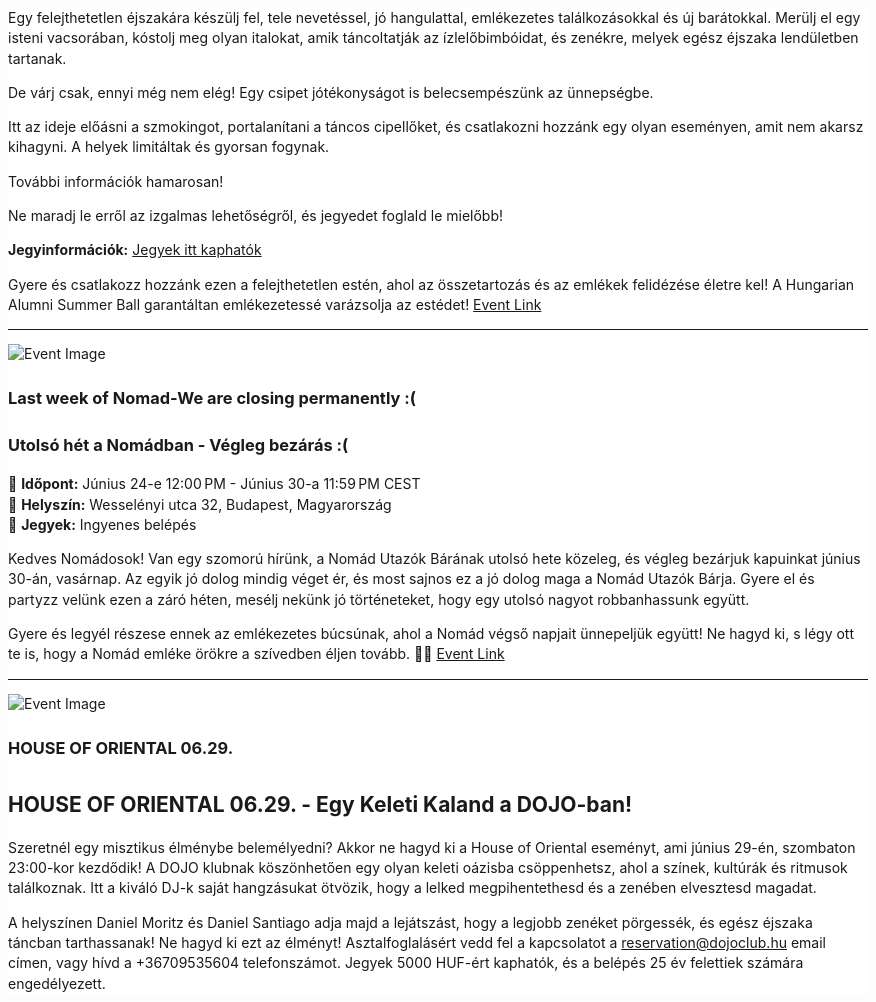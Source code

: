 Egy felejthetetlen éjszakára készülj fel, tele nevetéssel, jó hangulattal, emlékezetes találkozásokkal és új barátokkal. Merülj el egy isteni vacsorában, kóstolj meg olyan italokat, amik táncoltatják az ízlelőbimbóidat, és zenékre, melyek egész éjszaka lendületben tartanak.

De várj csak, ennyi még nem elég! Egy csipet jótékonyságot is belecsempészünk az ünnepségbe.

Itt az ideje előásni a szmokingot, portalanítani a táncos cipellőket, és csatlakozni hozzánk egy olyan eseményen, amit nem akarsz kihagyni. A helyek limitáltak és gyorsan fogynak.

További információk hamarosan!

Ne maradj le erről az izgalmas lehetőségről, és jegyedet foglald le mielőbb!

**Jegyinformációk:** [Jegyek itt kaphatók](#)

Gyere és csatlakozz hozzánk ezen a felejthetetlen estén, ahol az összetartozás és az emlékek felidézése életre kel! A Hungarian Alumni Summer Ball garantáltan emlékezetessé varázsolja az estédet!
[Event Link](https://facebook.com/events/1675073489695588)

---
![Event Image](https://scontent-fra5-2.xx.fbcdn.net/v/t39.30808-6/448767052_776453328014125_3636594759862888360_n.jpg?stp=dst-jpg_s960x960&_nc_cat=106&ccb=1-7&_nc_sid=75d36f&_nc_ohc=kNPAIematz8Q7kNvgFJdjul&_nc_ht=scontent-fra5-2.xx&oh=00_AYCtys38mrZd7oHUbtCGffjAdp5p-E15GYYnkCK64PJ7TQ&oe=6686916B)

 ### Last week of Nomad-We are closing permanently :(

### Utolsó hét a Nomádban - Végleg bezárás :(

📅 **Időpont:** Június 24-e 12:00 PM - Június 30-a 11:59 PM CEST  
📍 **Helyszín:** Wesselényi utca 32, Budapest, Magyarország  
🎫 **Jegyek:** Ingyenes belépés  

Kedves Nomádosok! Van egy szomorú hírünk, a Nomád Utazók Bárának utolsó hete közeleg, és végleg bezárjuk kapuinkat június 30-án, vasárnap. Az egyik jó dolog mindig véget ér, és most sajnos ez a jó dolog maga a Nomád Utazók Bárja. Gyere el és partyzz velünk ezen a záró héten, mesélj nekünk jó történeteket, hogy egy utolsó nagyot robbanhassunk együtt. 

Gyere és legyél részese ennek az emlékezetes búcsúnak, ahol a Nomád végső napjait ünnepeljük együtt! Ne hagyd ki, s légy ott te is, hogy a Nomád emléke örökre a szívedben éljen tovább. 🥳🍻
[Event Link](https://facebook.com/events/921514883077379)

---
![Event Image](https://scontent-fra5-1.xx.fbcdn.net/v/t39.30808-6/448331066_431237519756831_2699037661516729526_n.jpg?stp=dst-jpg_p180x540&_nc_cat=110&ccb=1-7&_nc_sid=75d36f&_nc_ohc=7AkbN4o6pNkQ7kNvgFd6Rbt&_nc_ht=scontent-fra5-1.xx&oh=00_AYALy29bi444wKoQgL-FysbJUiqSiMWIY4U68kVMdgFP2Q&oe=66869278)

 ### HOUSE OF ORIENTAL 06.29.

## HOUSE OF ORIENTAL 06.29. - Egy Keleti Kaland a DOJO-ban!

Szeretnél egy misztikus élménybe belemélyedni? Akkor ne hagyd ki a House of Oriental eseményt, ami június 29-én, szombaton 23:00-kor kezdődik! A DOJO klubnak köszönhetően egy olyan keleti oázisba csöppenhetsz, ahol a színek, kultúrák és ritmusok találkoznak. Itt a kiváló DJ-k saját hangzásukat ötvözik, hogy a lelked megpihentethesd és a zenében elvesztesd magadat.

A helyszínen Daniel Moritz és Daniel Santiago adja majd a lejátszást, hogy a legjobb zenéket pörgessék, és egész éjszaka táncban tarthassanak! Ne hagyd ki ezt az élményt! Asztalfoglalásért vedd fel a kapcsolatot a reservation@dojoclub.hu email címen, vagy hívd a +36709535604 telefonszámot. Jegyek 5000 HUF-ért kaphatók, és a belépés 25 év felettiek számára engedélyezett.
